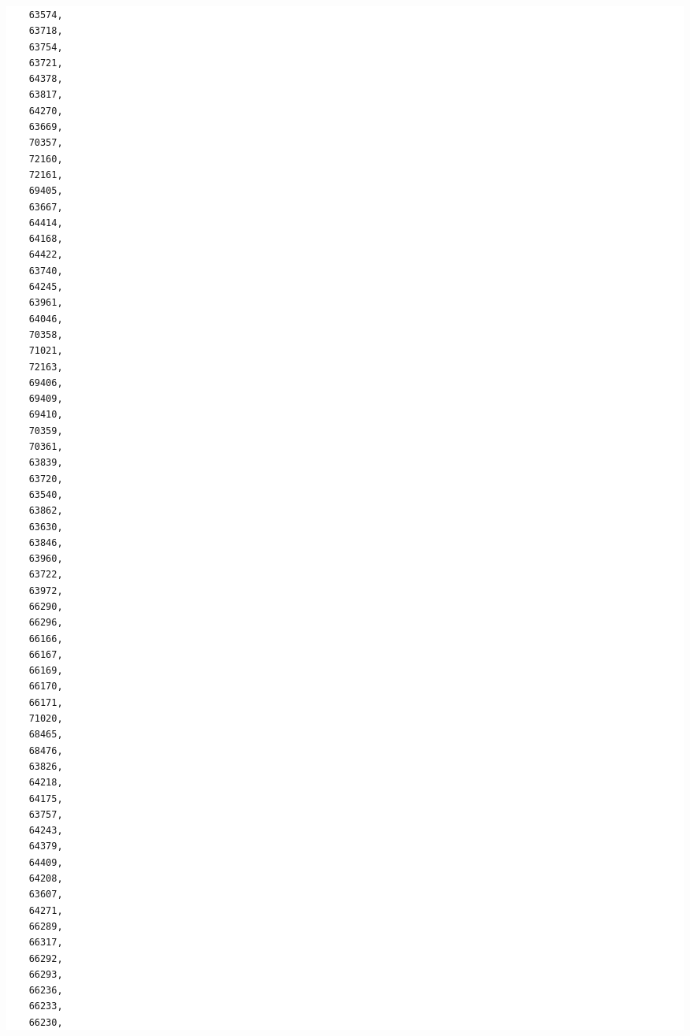         63574, 
        63718, 
        63754, 
        63721, 
        64378, 
        63817, 
        64270, 
        63669, 
        70357, 
        72160, 
        72161, 
        69405, 
        63667, 
        64414, 
        64168, 
        64422, 
        63740, 
        64245, 
        63961, 
        64046, 
        70358, 
        71021, 
        72163, 
        69406, 
        69409, 
        69410, 
        70359, 
        70361, 
        63839, 
        63720, 
        63540, 
        63862, 
        63630, 
        63846, 
        63960, 
        63722, 
        63972, 
        66290, 
        66296, 
        66166, 
        66167, 
        66169, 
        66170, 
        66171, 
        71020, 
        68465, 
        68476, 
        63826, 
        64218, 
        64175, 
        63757, 
        64243, 
        64379, 
        64409, 
        64208, 
        63607, 
        64271, 
        66289, 
        66317, 
        66292, 
        66293, 
        66236, 
        66233, 
        66230, 